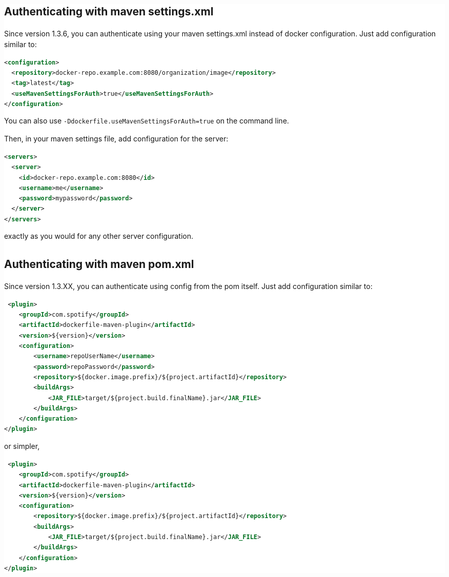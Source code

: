 [ADC]: https://developers.google.com/identity/protocols/application-default-credentials

## Authenticating with maven settings.xml

Since version 1.3.6, you can authenticate using your maven settings.xml instead
of docker configuration.  Just add configuration similar to:

```xml
<configuration>
  <repository>docker-repo.example.com:8080/organization/image</repository>
  <tag>latest</tag>
  <useMavenSettingsForAuth>true</useMavenSettingsForAuth>
</configuration>
```

You can also use `-Ddockerfile.useMavenSettingsForAuth=true` on the command line.

Then, in your maven settings file, add configuration for the server:

```xml
<servers>
  <server>
    <id>docker-repo.example.com:8080</id>
    <username>me</username>
    <password>mypassword</password>
  </server>
</servers>
```

exactly as you would for any other server configuration.

## Authenticating with maven pom.xml

Since version 1.3.XX, you can authenticate using config from the pom itself.
Just add configuration similar to:

```xml
 <plugin>
    <groupId>com.spotify</groupId>
    <artifactId>dockerfile-maven-plugin</artifactId>
    <version>${version}</version>
    <configuration>
        <username>repoUserName</username>
        <password>repoPassword</password>
        <repository>${docker.image.prefix}/${project.artifactId}</repository>
        <buildArgs>
            <JAR_FILE>target/${project.build.finalName}.jar</JAR_FILE>
        </buildArgs>
    </configuration>
</plugin>
```
or simpler, 
```xml
 <plugin>
    <groupId>com.spotify</groupId>
    <artifactId>dockerfile-maven-plugin</artifactId>
    <version>${version}</version>
    <configuration>
        <repository>${docker.image.prefix}/${project.artifactId}</repository>
        <buildArgs>
            <JAR_FILE>target/${project.build.finalName}.jar</JAR_FILE>
        </buildArgs>
    </configuration>
</plugin>
```


[code-of-conduct]: https://github.com/spotify/code-of-conduct/blob/master/code-of-conduct.md
[changelog]: CHANGELOG.md